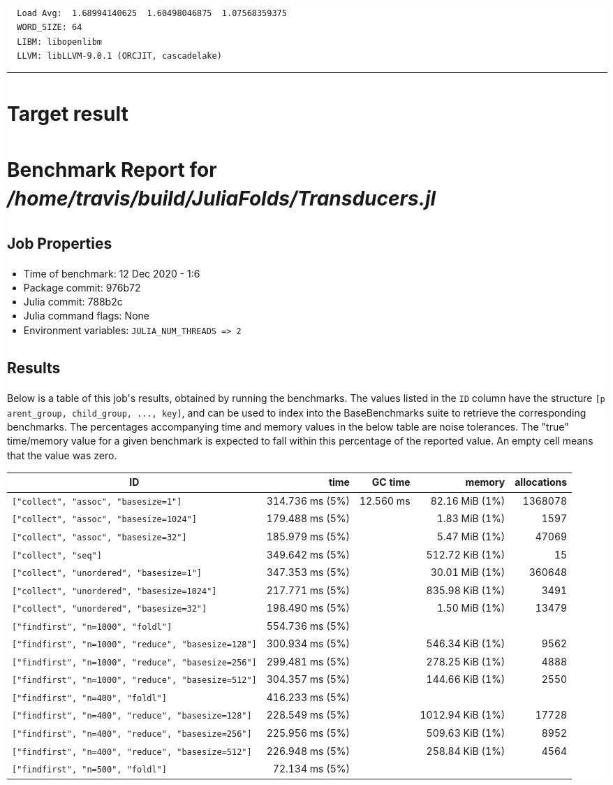 ```
  Load Avg:  1.68994140625  1.60498046875  1.07568359375
  WORD_SIZE: 64
  LIBM: libopenlibm
  LLVM: libLLVM-9.0.1 (ORCJIT, cascadelake)
```

---
# Target result
# Benchmark Report for */home/travis/build/JuliaFolds/Transducers.jl*

## Job Properties
* Time of benchmark: 12 Dec 2020 - 1:6
* Package commit: 976b72
* Julia commit: 788b2c
* Julia command flags: None
* Environment variables: `JULIA_NUM_THREADS => 2`

## Results
Below is a table of this job's results, obtained by running the benchmarks.
The values listed in the `ID` column have the structure `[parent_group, child_group, ..., key]`, and can be used to
index into the BaseBenchmarks suite to retrieve the corresponding benchmarks.
The percentages accompanying time and memory values in the below table are noise tolerances. The "true"
time/memory value for a given benchmark is expected to fall within this percentage of the reported value.
An empty cell means that the value was zero.

| ID                                                  | time            | GC time   | memory           | allocations |
|-----------------------------------------------------|----------------:|----------:|-----------------:|------------:|
| `["collect", "assoc", "basesize=1"]`                | 314.736 ms (5%) | 12.560 ms |   82.16 MiB (1%) |     1368078 |
| `["collect", "assoc", "basesize=1024"]`             | 179.488 ms (5%) |           |    1.83 MiB (1%) |        1597 |
| `["collect", "assoc", "basesize=32"]`               | 185.979 ms (5%) |           |    5.47 MiB (1%) |       47069 |
| `["collect", "seq"]`                                | 349.642 ms (5%) |           |  512.72 KiB (1%) |          15 |
| `["collect", "unordered", "basesize=1"]`            | 347.353 ms (5%) |           |   30.01 MiB (1%) |      360648 |
| `["collect", "unordered", "basesize=1024"]`         | 217.771 ms (5%) |           |  835.98 KiB (1%) |        3491 |
| `["collect", "unordered", "basesize=32"]`           | 198.490 ms (5%) |           |    1.50 MiB (1%) |       13479 |
| `["findfirst", "n=1000", "foldl"]`                  | 554.736 ms (5%) |           |                  |             |
| `["findfirst", "n=1000", "reduce", "basesize=128"]` | 300.934 ms (5%) |           |  546.34 KiB (1%) |        9562 |
| `["findfirst", "n=1000", "reduce", "basesize=256"]` | 299.481 ms (5%) |           |  278.25 KiB (1%) |        4888 |
| `["findfirst", "n=1000", "reduce", "basesize=512"]` | 304.357 ms (5%) |           |  144.66 KiB (1%) |        2550 |
| `["findfirst", "n=400", "foldl"]`                   | 416.233 ms (5%) |           |                  |             |
| `["findfirst", "n=400", "reduce", "basesize=128"]`  | 228.549 ms (5%) |           | 1012.94 KiB (1%) |       17728 |
| `["findfirst", "n=400", "reduce", "basesize=256"]`  | 225.956 ms (5%) |           |  509.63 KiB (1%) |        8952 |
| `["findfirst", "n=400", "reduce", "basesize=512"]`  | 226.948 ms (5%) |           |  258.84 KiB (1%) |        4564 |
| `["findfirst", "n=500", "foldl"]`                   |  72.134 ms (5%) |           |                  |             |